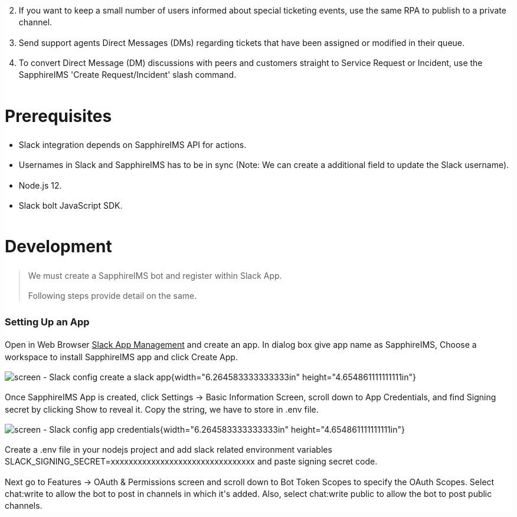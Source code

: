 2.  If you want to keep a small number of users informed about special
    ticketing events, use the same RPA to publish to a private channel.

3.  Send support agents Direct Messages (DMs) regarding tickets that
    have been assigned or modified in their queue.

4.  To convert Direct Message (DM) discussions with peers and customers
    straight to Service Request or Incident, use the SapphireIMS
    \'Create Request/Incident\' slash command.

# Prerequisites

-   Slack integration depends on SapphireIMS API for actions.

-   Usernames in Slack and SapphireIMS has to be in sync (Note: We can
    create a additional field to update the Slack username).

-   Node.js 12.

-   Slack bolt JavaScript SDK.

# Development

> We must create a SapphireIMS bot and register within Slack App.
>
> Following steps provide detail on the same.

### **Setting Up an App**

Open in Web Browser [Slack App
Management](https://api.slack.com/apps?new_app=1&ref=tutorial_hello_world_bolt)
and create an app. In dialog box give app name as SapphireIMS, Choose a
workspace to install SapphireIMS app and click Create App.

![screen - Slack config create a slack
app](./images/media/image3.png){width="6.264583333333333in"
height="4.654861111111111in"}

Once SapphireIMS App is created, click Settings -\> Basic Information
Screen, scroll down to App Credentials, and find Signing secret by
clicking Show to reveal it. Copy the string, we have to store in .env
file.

![screen - Slack config app
credentials](./images/media/image4.png){width="6.264583333333333in"
height="4.654861111111111in"}

Create a .env file in your nodejs project and add slack related
environment variables
SLACK_SIGNING_SECRET=xxxxxxxxxxxxxxxxxxxxxxxxxxxxxxxx and paste signing
secret code.

Next go to Features -\> OAuth & Permissions screen and scroll down to
Bot Token Scopes to specify the OAuth Scopes. Select chat:write to allow
the bot to post in channels in which it's added. Also, select chat:write
public to allow the bot to post public channels.
